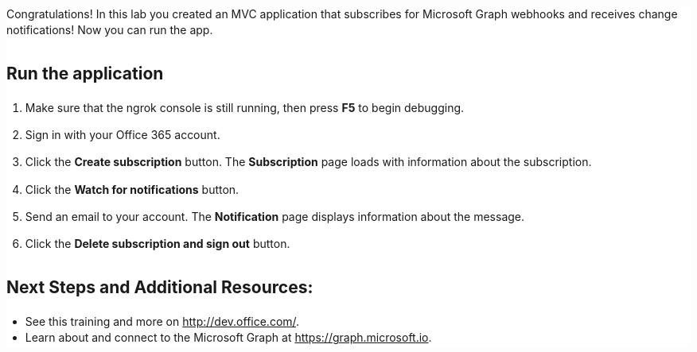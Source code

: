 Congratulations! In this lab you created an MVC application that subscribes for Microsoft Graph webhooks and receives change notifications! Now you can run the app.

## Run the application

1. Make sure that the ngrok console is still running, then press **F5** to begin debugging.

1. Sign in with your Office 365 account.

1. Click the **Create subscription** button. The **Subscription** page loads with information about the subscription.

1. Click the **Watch for notifications** button.

1. Send an email to your account. The **Notification** page displays information about the message.

1. Click the **Delete subscription and sign out** button. 

## Next Steps and Additional Resources:  
- See this training and more on http://dev.office.com/.
- Learn about and connect to the Microsoft Graph at https://graph.microsoft.io.
